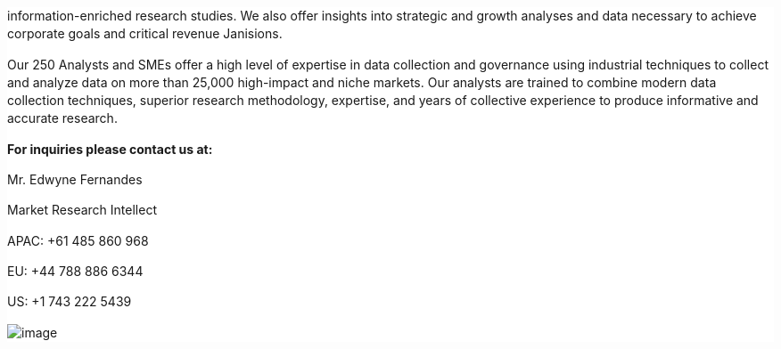 information-enriched research studies.&nbsp;</span>We also offer insights into strategic and growth analyses and data necessary to achieve corporate goals and critical revenue Janisions.</p><p><span class="">Our 250 Analysts and SMEs offer a high level of expertise in data collection and governance using industrial techniques to collect and analyze data on more than 25,000 high-impact and niche markets. Our analysts are trained to combine modern data collection techniques, superior research methodology, expertise, and years of collective experience to produce informative and accurate research.</span></p><p><strong>For inquiries please contact us at:</strong></p><p>Mr. Edwyne Fernandes</p><p>Market Research Intellect</p><p>APAC: +61 485 860 968</p><p>EU: +44 788 886 6344</p><p>US: +1 743 222 5439</p>
![image](https://github.com/user-attachments/assets/43a3ddb7-c75e-43a6-80db-0ed9a415bb55)
